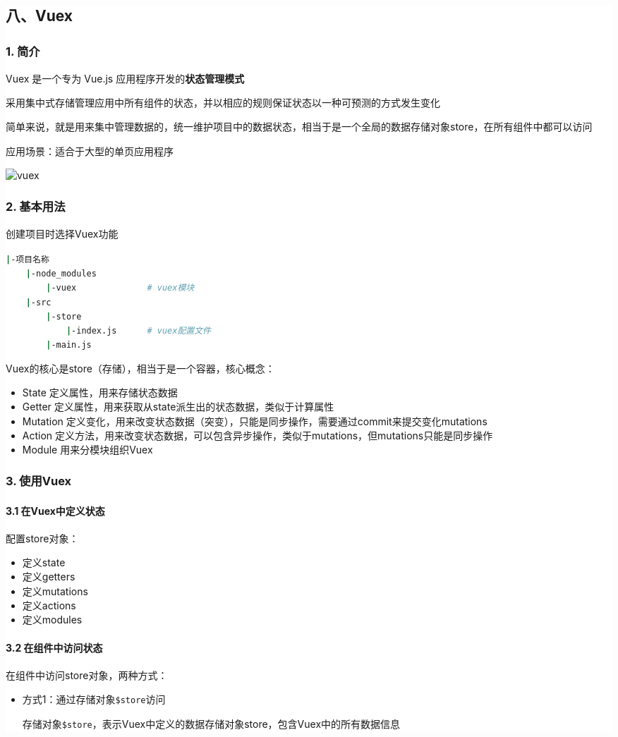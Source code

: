 ## 八、Vuex

### 1. 简介

Vuex 是一个专为 Vue.js 应用程序开发的**状态管理模式**

采用集中式存储管理应用中所有组件的状态，并以相应的规则保证状态以一种可预测的方式发生变化

简单来说，就是用来集中管理数据的，统一维护项目中的数据状态，相当于是一个全局的数据存储对象store，在所有组件中都可以访问

应用场景：适合于大型的单页应用程序

![vuex](https://raw.githubusercontent.com/YukiCCC/figure/main/vuex.png)

### 2. 基本用法

创建项目时选择Vuex功能

```bash
|-项目名称
	|-node_modules
		|-vuex  			# vuex模块
  	|-src
    	|-store
    		|-index.js		# vuex配置文件		
    	|-main.js  				
```

Vuex的核心是store（存储），相当于是一个容器，核心概念：

- State 	定义属性，用来存储状态数据
- Getter    定义属性，用来获取从state派生出的状态数据，类似于计算属性
- Mutation   定义变化，用来改变状态数据（突变），只能是同步操作，需要通过commit来提交变化mutations
- Action     定义方法，用来改变状态数据，可以包含异步操作，类似于mutations，但mutations只能是同步操作
- Module    用来分模块组织Vuex

### 3. 使用Vuex

#### 3.1 在Vuex中定义状态

配置store对象：

- 定义state
- 定义getters
- 定义mutations
- 定义actions
- 定义modules

#### 3.2 在组件中访问状态

在组件中访问store对象，两种方式：

- 方式1：通过存储对象`$store`访问

  存储对象`$store`，表示Vuex中定义的数据存储对象store，包含Vuex中的所有数据信息

